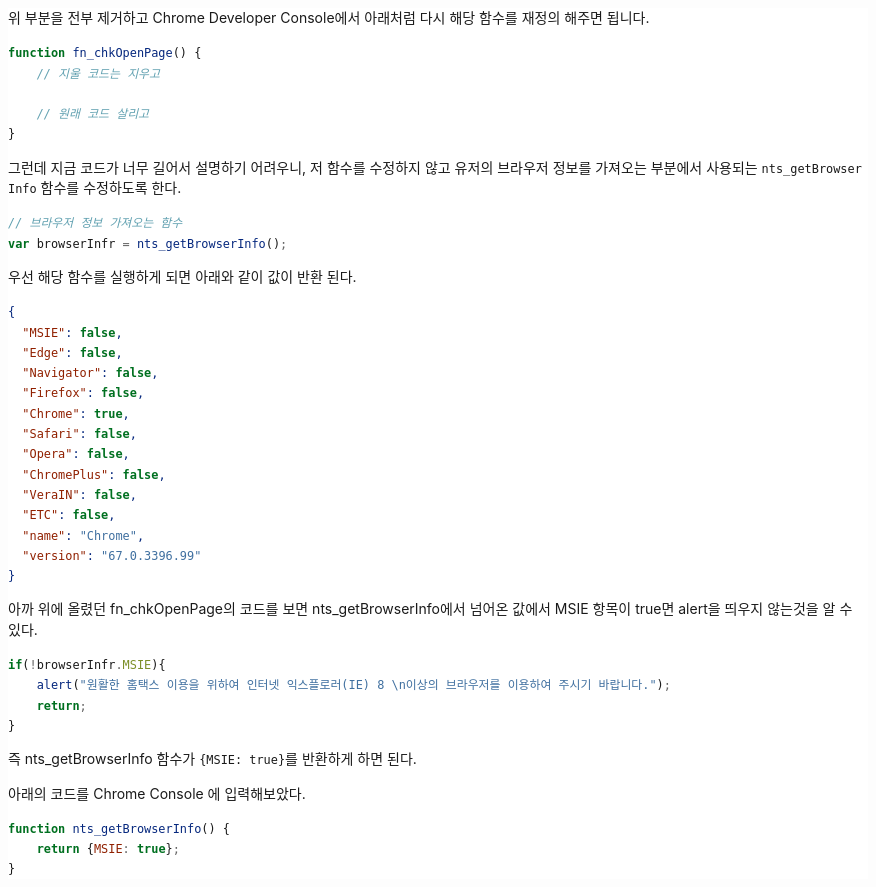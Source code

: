 

위 부분을 전부 제거하고 Chrome Developer Console에서 아래처럼 다시 해당 함수를 재정의 해주면 됩니다.

```javascript
function fn_chkOpenPage() {
	// 지울 코드는 지우고
    
    // 원래 코드 살리고
}
```



그런데 지금 코드가 너무 길어서 설명하기 어려우니, 저 함수를 수정하지 않고 유저의 브라우저 정보를 가져오는 부분에서 사용되는 `nts_getBrowserInfo` 함수를 수정하도록 한다.

```javascript
// 브라우저 정보 가져오는 함수
var browserInfr = nts_getBrowserInfo();
```



우선 해당 함수를 실행하게 되면 아래와 같이 값이 반환 된다.

```json
{
  "MSIE": false,
  "Edge": false,
  "Navigator": false,
  "Firefox": false,
  "Chrome": true,
  "Safari": false,
  "Opera": false,
  "ChromePlus": false,
  "VeraIN": false,
  "ETC": false,
  "name": "Chrome",
  "version": "67.0.3396.99"
}
```



아까 위에 올렸던 fn_chkOpenPage의 코드를 보면 nts_getBrowserInfo에서 넘어온 값에서 MSIE 항목이 true면 alert을 띄우지 않는것을 알 수 있다.

```javascript
if(!browserInfr.MSIE){
    alert("원활한 홈택스 이용을 위하여 인터넷 익스플로러(IE) 8 \n이상의 브라우저를 이용하여 주시기 바랍니다.");
    return;
}
```

즉 nts_getBrowserInfo 함수가 `{MSIE: true}`를 반환하게 하면 된다.



아래의 코드를 Chrome Console 에 입력해보았다.

```javascript
function nts_getBrowserInfo() {
    return {MSIE: true};
}
```
